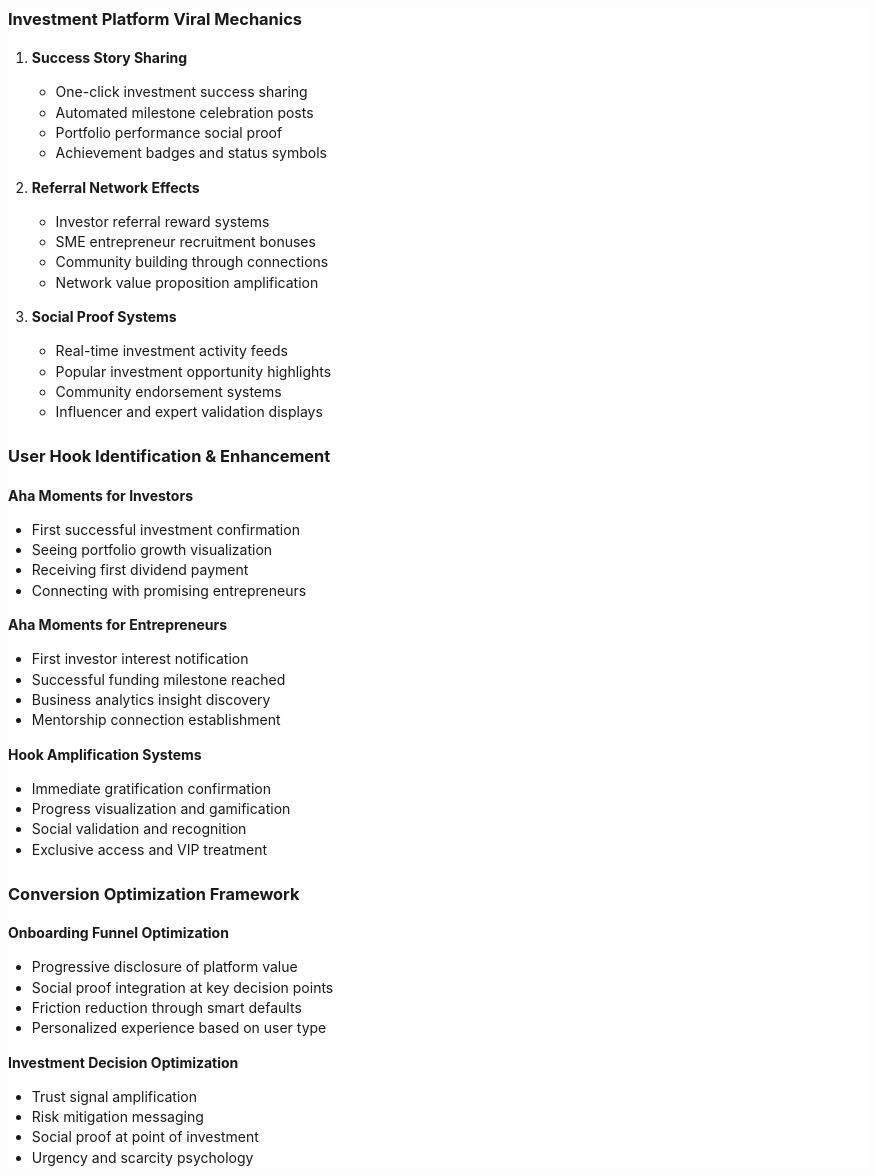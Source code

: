### Investment Platform Viral Mechanics

1. **Success Story Sharing**
   - One-click investment success sharing
   - Automated milestone celebration posts
   - Portfolio performance social proof
   - Achievement badges and status symbols

2. **Referral Network Effects**
   - Investor referral reward systems
   - SME entrepreneur recruitment bonuses
   - Community building through connections
   - Network value proposition amplification

3. **Social Proof Systems**
   - Real-time investment activity feeds
   - Popular investment opportunity highlights
   - Community endorsement systems
   - Influencer and expert validation displays

### User Hook Identification & Enhancement

**Aha Moments for Investors**
- First successful investment confirmation
- Seeing portfolio growth visualization
- Receiving first dividend payment
- Connecting with promising entrepreneurs

**Aha Moments for Entrepreneurs**
- First investor interest notification
- Successful funding milestone reached
- Business analytics insight discovery
- Mentorship connection establishment

**Hook Amplification Systems**
- Immediate gratification confirmation
- Progress visualization and gamification
- Social validation and recognition
- Exclusive access and VIP treatment

### Conversion Optimization Framework

**Onboarding Funnel Optimization**
- Progressive disclosure of platform value
- Social proof integration at key decision points
- Friction reduction through smart defaults
- Personalized experience based on user type

**Investment Decision Optimization**
- Trust signal amplification
- Risk mitigation messaging
- Social proof at point of investment
- Urgency and scarcity psychology
